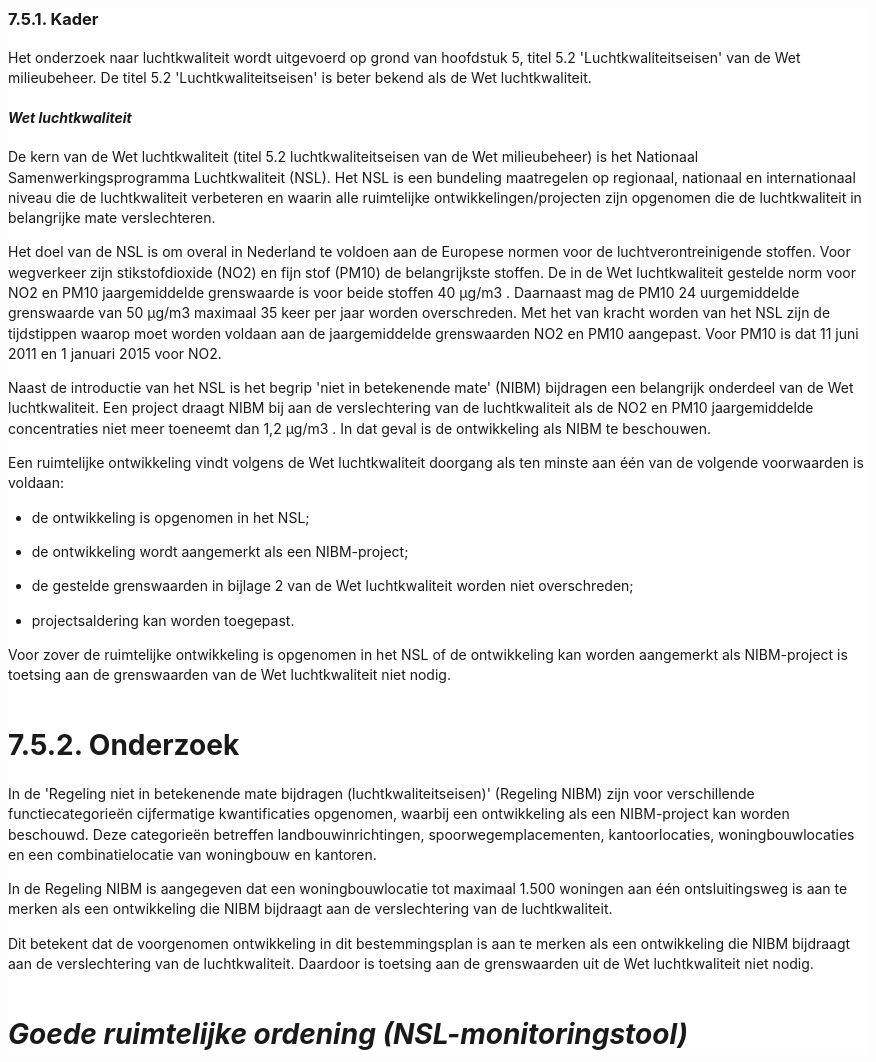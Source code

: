 ### **7.5.1. Kader**

Het onderzoek naar luchtkwaliteit wordt uitgevoerd op grond van hoofdstuk 5, titel 5.2 'Luchtkwaliteitseisen' van de Wet milieubeheer. De titel 5.2 'Luchtkwaliteitseisen' is beter bekend als de Wet luchtkwaliteit.

#### *Wet luchtkwaliteit*

De kern van de Wet luchtkwaliteit (titel 5.2 luchtkwaliteitseisen van de Wet milieubeheer) is het Nationaal Samenwerkingsprogramma Luchtkwaliteit (NSL). Het NSL is een bundeling maatregelen op regionaal, nationaal en internationaal niveau die de luchtkwaliteit verbeteren en waarin alle ruimtelijke ontwikkelingen/projecten zijn opgenomen die de luchtkwaliteit in belangrijke mate verslechteren.

Het doel van de NSL is om overal in Nederland te voldoen aan de Europese normen voor de luchtverontreinigende stoffen. Voor wegverkeer zijn stikstofdioxide (NO2) en fijn stof (PM10) de belangrijkste stoffen. De in de Wet luchtkwaliteit gestelde norm voor NO2 en PM10 jaargemiddelde grenswaarde is voor beide stoffen 40 µg/m3 . Daarnaast mag de PM10 24 uurgemiddelde grenswaarde van 50 µg/m3 maximaal 35 keer per jaar worden overschreden. Met het van kracht worden van het NSL zijn de tijdstippen waarop moet worden voldaan aan de jaargemiddelde grenswaarden NO2 en PM10 aangepast. Voor PM10 is dat 11 juni 2011 en 1 januari 2015 voor NO2.

Naast de introductie van het NSL is het begrip 'niet in betekenende mate' (NIBM) bijdragen een belangrijk onderdeel van de Wet luchtkwaliteit. Een project draagt NIBM bij aan de verslechtering van de luchtkwaliteit als de NO2 en PM10 jaargemiddelde concentraties niet meer toeneemt dan 1,2 µg/m3 . In dat geval is de ontwikkeling als NIBM te beschouwen.

Een ruimtelijke ontwikkeling vindt volgens de Wet luchtkwaliteit doorgang als ten minste aan één van de volgende voorwaarden is voldaan:

- de ontwikkeling is opgenomen in het NSL;

- de ontwikkeling wordt aangemerkt als een NIBM-project;
- de gestelde grenswaarden in bijlage 2 van de Wet luchtkwaliteit worden niet overschreden;
- projectsaldering kan worden toegepast.

Voor zover de ruimtelijke ontwikkeling is opgenomen in het NSL of de ontwikkeling kan worden aangemerkt als NIBM-project is toetsing aan de grenswaarden van de Wet luchtkwaliteit niet nodig.

# **7.5.2. Onderzoek**

In de 'Regeling niet in betekenende mate bijdragen (luchtkwaliteitseisen)' (Regeling NIBM) zijn voor verschillende functiecategorieën cijfermatige kwantificaties opgenomen, waarbij een ontwikkeling als een NIBM-project kan worden beschouwd. Deze categorieën betreffen landbouwinrichtingen, spoorwegemplacementen, kantoorlocaties, woningbouwlocaties en een combinatielocatie van woningbouw en kantoren.

In de Regeling NIBM is aangegeven dat een woningbouwlocatie tot maximaal 1.500 woningen aan één ontsluitingsweg is aan te merken als een ontwikkeling die NIBM bijdraagt aan de verslechtering van de luchtkwaliteit.

Dit betekent dat de voorgenomen ontwikkeling in dit bestemmingsplan is aan te merken als een ontwikkeling die NIBM bijdraagt aan de verslechtering van de luchtkwaliteit. Daardoor is toetsing aan de grenswaarden uit de Wet luchtkwaliteit niet nodig.

# *Goede ruimtelijke ordening (NSL-monitoringstool)*
